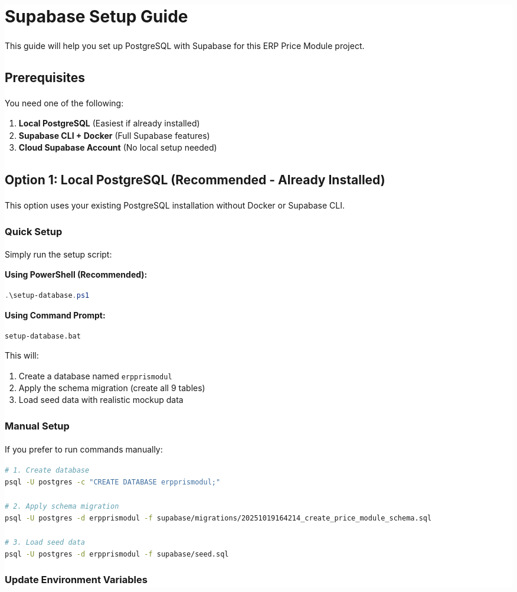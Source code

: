 # Supabase Setup Guide

This guide will help you set up PostgreSQL with Supabase for this ERP Price Module project.

## Prerequisites

You need one of the following:
1. **Local PostgreSQL** (Easiest if already installed)
2. **Supabase CLI + Docker** (Full Supabase features)
3. **Cloud Supabase Account** (No local setup needed)

## Option 1: Local PostgreSQL (Recommended - Already Installed)

This option uses your existing PostgreSQL installation without Docker or Supabase CLI.

### Quick Setup

Simply run the setup script:

**Using PowerShell (Recommended):**
```powershell
.\setup-database.ps1
```

**Using Command Prompt:**
```cmd
setup-database.bat
```

This will:
1. Create a database named `erpprismodul`
2. Apply the schema migration (create all 9 tables)
3. Load seed data with realistic mockup data

### Manual Setup

If you prefer to run commands manually:

```bash
# 1. Create database
psql -U postgres -c "CREATE DATABASE erpprismodul;"

# 2. Apply schema migration
psql -U postgres -d erpprismodul -f supabase/migrations/20251019164214_create_price_module_schema.sql

# 3. Load seed data
psql -U postgres -d erpprismodul -f supabase/seed.sql
```

### Update Environment Variables
